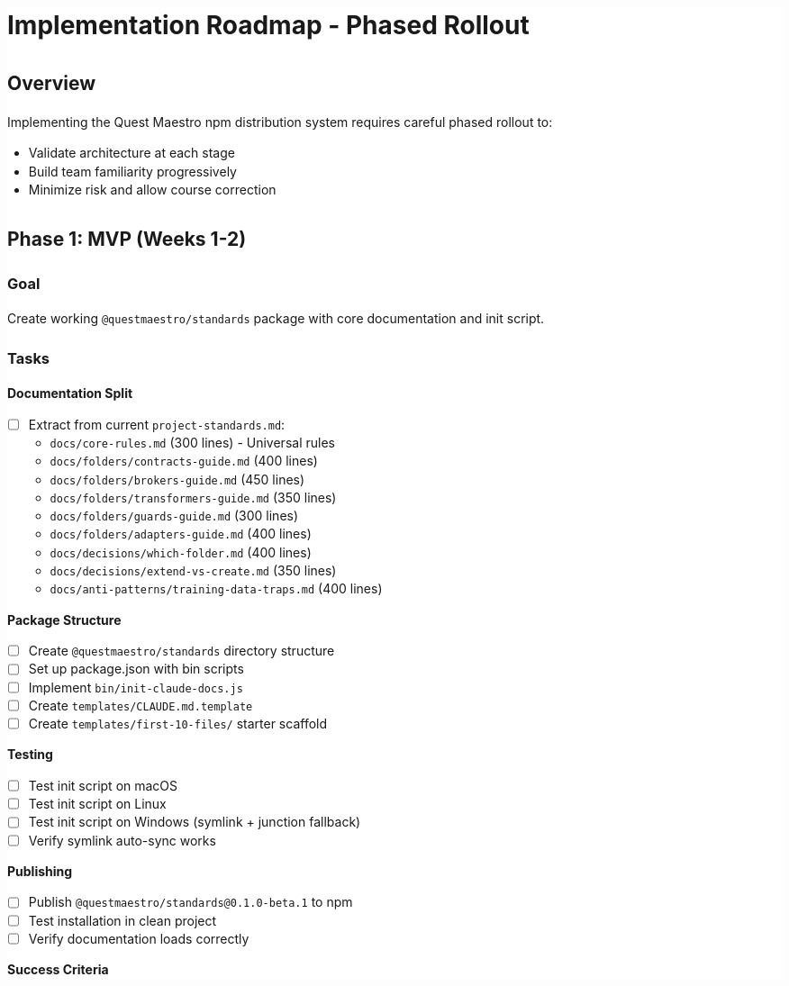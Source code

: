 # Implementation Roadmap - Phased Rollout

## Overview

Implementing the Quest Maestro npm distribution system requires careful phased rollout to:

- Validate architecture at each stage
- Build team familiarity progressively
- Minimize risk and allow course correction

## Phase 1: MVP (Weeks 1-2)

### Goal

Create working `@questmaestro/standards` package with core documentation and init script.

### Tasks

**Documentation Split**

- [ ] Extract from current `project-standards.md`:
    - `docs/core-rules.md` (300 lines) - Universal rules
    - `docs/folders/contracts-guide.md` (400 lines)
    - `docs/folders/brokers-guide.md` (450 lines)
    - `docs/folders/transformers-guide.md` (350 lines)
    - `docs/folders/guards-guide.md` (300 lines)
    - `docs/folders/adapters-guide.md` (400 lines)
    - `docs/decisions/which-folder.md` (400 lines)
    - `docs/decisions/extend-vs-create.md` (350 lines)
    - `docs/anti-patterns/training-data-traps.md` (400 lines)

**Package Structure**

- [ ] Create `@questmaestro/standards` directory structure
- [ ] Set up package.json with bin scripts
- [ ] Implement `bin/init-claude-docs.js`
- [ ] Create `templates/CLAUDE.md.template`
- [ ] Create `templates/first-10-files/` starter scaffold

**Testing**

- [ ] Test init script on macOS
- [ ] Test init script on Linux
- [ ] Test init script on Windows (symlink + junction fallback)
- [ ] Verify symlink auto-sync works

**Publishing**

- [ ] Publish `@questmaestro/standards@0.1.0-beta.1` to npm
- [ ] Test installation in clean project
- [ ] Verify documentation loads correctly

**Success Criteria**
